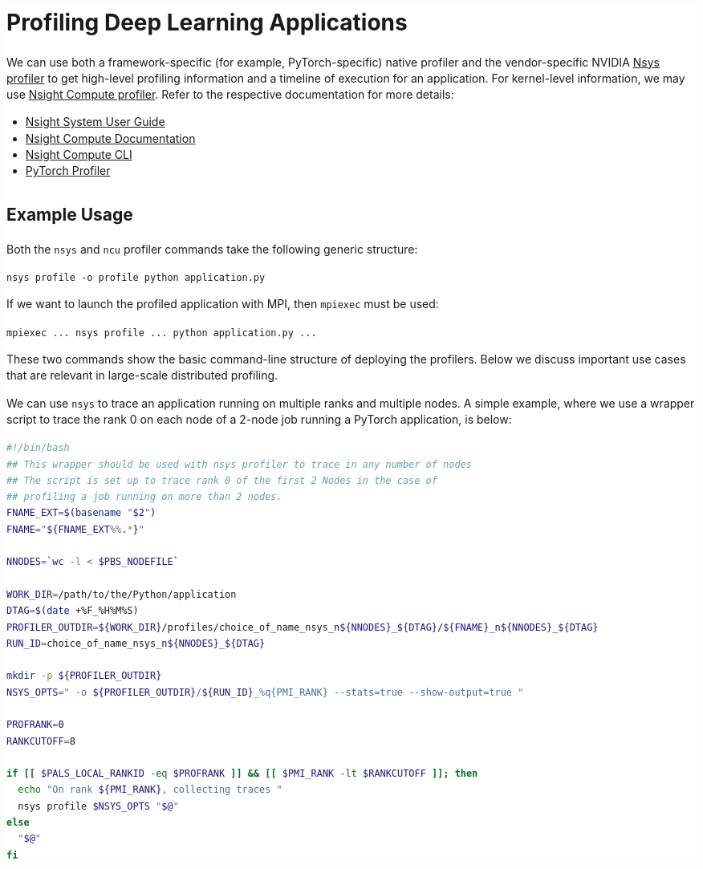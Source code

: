 # Profiling Deep Learning Applications

We can use both a framework-specific (for example, PyTorch-specific) native profiler and the vendor-specific NVIDIA [Nsys profiler](https://developer.nvidia.com/nsight-systems/get-started) to get high-level profiling information and a timeline of execution for an application. For kernel-level information, we may use [Nsight Compute profiler](https://developer.nvidia.com/tools-overview/nsight-compute/get-started). Refer to the respective documentation for more details:

- [Nsight System User Guide](https://docs.nvidia.com/nsight-systems/UserGuide/index.html)
- [Nsight Compute Documentation](https://docs.nvidia.com/nsight-compute/)
- [Nsight Compute CLI](https://docs.nvidia.com/nsight-compute/NsightComputeCli/index.html)
- [PyTorch Profiler](https://pytorch.org/tutorials/recipes/recipes/profiler_recipe.html)

## Example Usage

Both the `nsys` and `ncu` profiler commands take the following generic structure:

```
nsys profile -o profile python application.py
```

If we want to launch the profiled application with MPI, then `mpiexec` must be used:

```
mpiexec ... nsys profile ... python application.py ... 
```

These two commands show the basic command-line structure of deploying the profilers. Below we discuss important use cases that are relevant in large-scale distributed profiling.

We can use `nsys` to trace an application running on multiple ranks and multiple nodes. A simple example, where we use a wrapper script to trace the rank 0 on each node of a 2-node job running a PyTorch application, is below:

```bash linenums="1" title="nsys_wrapper.sh"
#!/bin/bash
## This wrapper should be used with nsys profiler to trace in any number of nodes
## The script is set up to trace rank 0 of the first 2 Nodes in the case of
## profiling a job running on more than 2 nodes.
FNAME_EXT=$(basename "$2")
FNAME="${FNAME_EXT%%.*}"

NNODES=`wc -l < $PBS_NODEFILE`

WORK_DIR=/path/to/the/Python/application
DTAG=$(date +%F_%H%M%S)
PROFILER_OUTDIR=${WORK_DIR}/profiles/choice_of_name_nsys_n${NNODES}_${DTAG}/${FNAME}_n${NNODES}_${DTAG}
RUN_ID=choice_of_name_nsys_n${NNODES}_${DTAG}

mkdir -p ${PROFILER_OUTDIR}
NSYS_OPTS=" -o ${PROFILER_OUTDIR}/${RUN_ID}_%q{PMI_RANK} --stats=true --show-output=true "

PROFRANK=0
RANKCUTOFF=8

if [[ $PALS_LOCAL_RANKID -eq $PROFRANK ]] && [[ $PMI_RANK -lt $RANKCUTOFF ]]; then
  echo "On rank ${PMI_RANK}, collecting traces "
  nsys profile $NSYS_OPTS "$@"
else
  "$@"
fi
```
